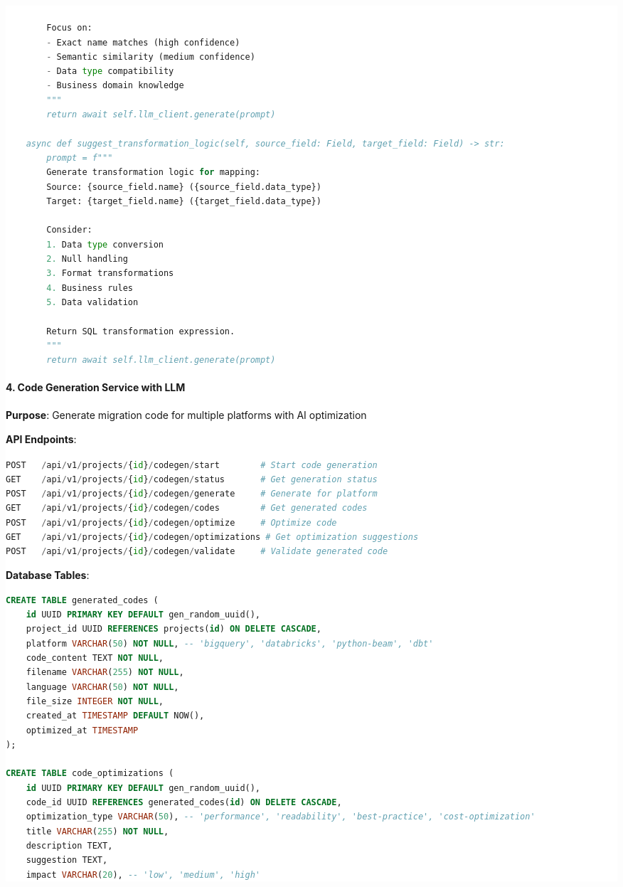 ```python
        
        Focus on:
        - Exact name matches (high confidence)
        - Semantic similarity (medium confidence)
        - Data type compatibility
        - Business domain knowledge
        """
        return await self.llm_client.generate(prompt)
    
    async def suggest_transformation_logic(self, source_field: Field, target_field: Field) -> str:
        prompt = f"""
        Generate transformation logic for mapping:
        Source: {source_field.name} ({source_field.data_type})
        Target: {target_field.name} ({target_field.data_type})
        
        Consider:
        1. Data type conversion
        2. Null handling
        3. Format transformations
        4. Business rules
        5. Data validation
        
        Return SQL transformation expression.
        """
        return await self.llm_client.generate(prompt)
```

#### 4. Code Generation Service with LLM
**Purpose**: Generate migration code for multiple platforms with AI optimization

**API Endpoints**:
```python
POST   /api/v1/projects/{id}/codegen/start        # Start code generation
GET    /api/v1/projects/{id}/codegen/status       # Get generation status
POST   /api/v1/projects/{id}/codegen/generate     # Generate for platform
GET    /api/v1/projects/{id}/codegen/codes        # Get generated codes
POST   /api/v1/projects/{id}/codegen/optimize     # Optimize code
GET    /api/v1/projects/{id}/codegen/optimizations # Get optimization suggestions
POST   /api/v1/projects/{id}/codegen/validate     # Validate generated code
```

**Database Tables**:
```sql
CREATE TABLE generated_codes (
    id UUID PRIMARY KEY DEFAULT gen_random_uuid(),
    project_id UUID REFERENCES projects(id) ON DELETE CASCADE,
    platform VARCHAR(50) NOT NULL, -- 'bigquery', 'databricks', 'python-beam', 'dbt'
    code_content TEXT NOT NULL,
    filename VARCHAR(255) NOT NULL,
    language VARCHAR(50) NOT NULL,
    file_size INTEGER NOT NULL,
    created_at TIMESTAMP DEFAULT NOW(),
    optimized_at TIMESTAMP
);

CREATE TABLE code_optimizations (
    id UUID PRIMARY KEY DEFAULT gen_random_uuid(),
    code_id UUID REFERENCES generated_codes(id) ON DELETE CASCADE,
    optimization_type VARCHAR(50), -- 'performance', 'readability', 'best-practice', 'cost-optimization'
    title VARCHAR(255) NOT NULL,
    description TEXT,
    suggestion TEXT,
    impact VARCHAR(20), -- 'low', 'medium', 'high'
```